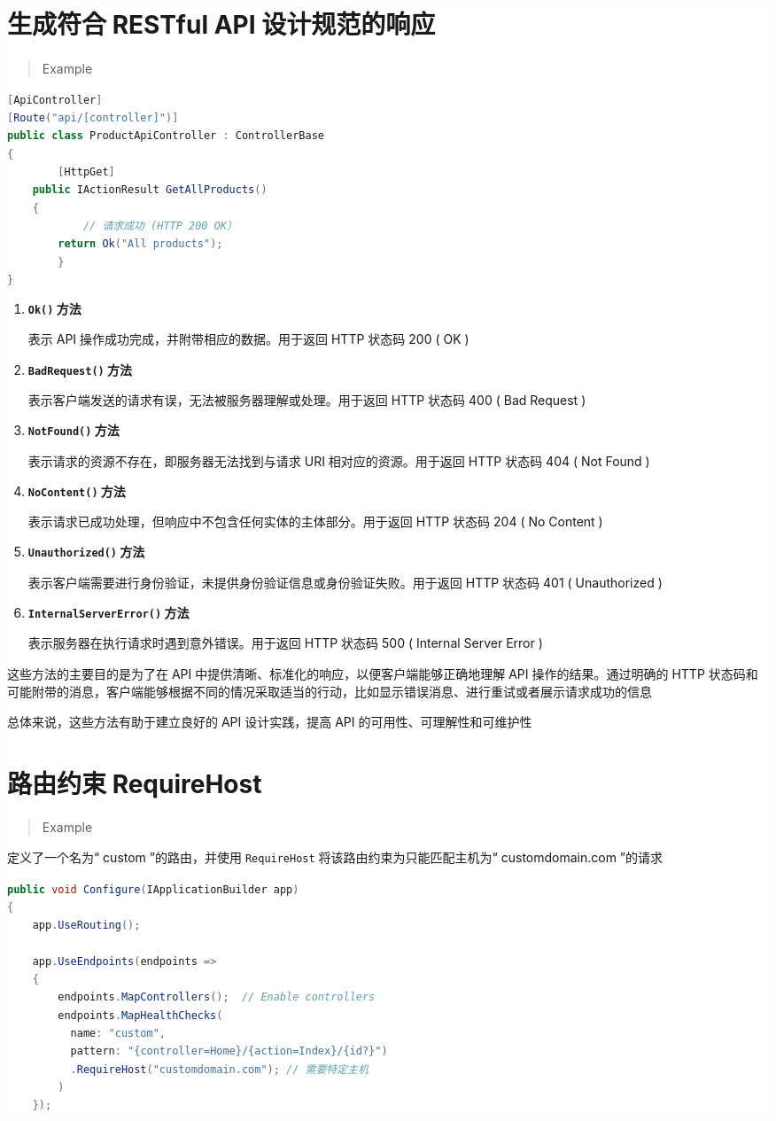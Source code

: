    

# 生成符合 RESTful API 设计规范的响应

> Example

```c#
[ApiController]
[Route("api/[controller]")]
public class ProductApiController : ControllerBase
{
		[HttpGet]
    public IActionResult GetAllProducts()
    {
    		// 请求成功 (HTTP 200 OK）
        return Ok("All products");
		}
}
```



1. **`Ok()` 方法**

   表示 API 操作成功完成，并附带相应的数据。用于返回 HTTP 状态码 200 ( OK )

2. **`BadRequest()` 方法**

   表示客户端发送的请求有误，无法被服务器理解或处理。用于返回 HTTP 状态码 400 ( Bad Request )

3. **`NotFound()` 方法**

   表示请求的资源不存在，即服务器无法找到与请求 URI 相对应的资源。用于返回 HTTP 状态码 404 ( Not Found )

4. **`NoContent()` 方法**

    表示请求已成功处理，但响应中不包含任何实体的主体部分。用于返回 HTTP 状态码 204 ( No Content )

5. **`Unauthorized()` 方法**

    表示客户端需要进行身份验证，未提供身份验证信息或身份验证失败。用于返回 HTTP 状态码 401 ( Unauthorized )

6. **`InternalServerError()` 方法**

   表示服务器在执行请求时遇到意外错误。用于返回 HTTP 状态码 500 ( Internal Server Error )

这些方法的主要目的是为了在 API 中提供清晰、标准化的响应，以便客户端能够正确地理解 API 操作的结果。通过明确的 HTTP 状态码和可能附带的消息，客户端能够根据不同的情况采取适当的行动，比如显示错误消息、进行重试或者展示请求成功的信息

总体来说，这些方法有助于建立良好的 API 设计实践，提高 API 的可用性、可理解性和可维护性



# 路由约束 RequireHost

> Example

定义了一个名为“ custom ”的路由，并使用 `RequireHost` 将该路由约束为只能匹配主机为“ customdomain.com ”的请求

```c#
public void Configure(IApplicationBuilder app)
{
    app.UseRouting();

    app.UseEndpoints(endpoints =>
    {
      	endpoints.MapControllers();  // Enable controllers
        endpoints.MapHealthChecks(
          name: "custom",
          pattern: "{controller=Home}/{action=Index}/{id?}")
          .RequireHost("customdomain.com"); // 需要特定主机
        )
    });
```